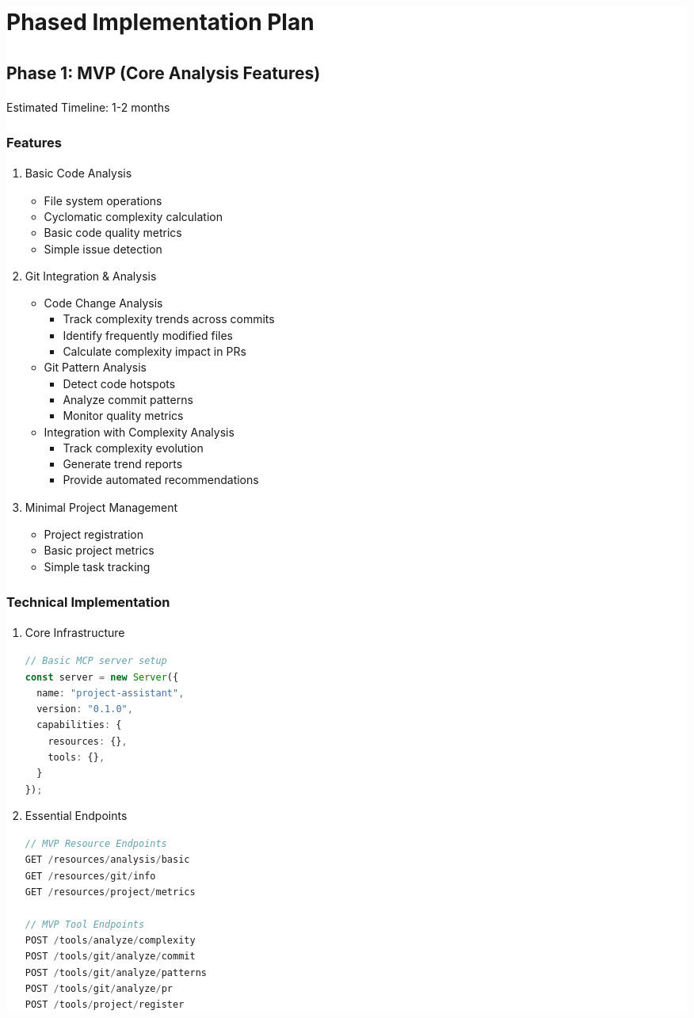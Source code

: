 # Phased Implementation Plan

## Phase 1: MVP (Core Analysis Features)
Estimated Timeline: 1-2 months

### Features
1. Basic Code Analysis
   - File system operations
   - Cyclomatic complexity calculation
   - Basic code quality metrics
   - Simple issue detection

2. Git Integration & Analysis
   - Code Change Analysis
     * Track complexity trends across commits
     * Identify frequently modified files
     * Calculate complexity impact in PRs
   - Git Pattern Analysis
     * Detect code hotspots
     * Analyze commit patterns
     * Monitor quality metrics
   - Integration with Complexity Analysis
     * Track complexity evolution
     * Generate trend reports
     * Provide automated recommendations

3. Minimal Project Management
   - Project registration
   - Basic project metrics
   - Simple task tracking

### Technical Implementation
1. Core Infrastructure
   ```typescript
   // Basic MCP server setup
   const server = new Server({
     name: "project-assistant",
     version: "0.1.0",
     capabilities: {
       resources: {},
       tools: {},
     }
   });
   ```

2. Essential Endpoints
   ```typescript
   // MVP Resource Endpoints
   GET /resources/analysis/basic
   GET /resources/git/info
   GET /resources/project/metrics

   // MVP Tool Endpoints
   POST /tools/analyze/complexity
   POST /tools/git/analyze/commit
   POST /tools/git/analyze/patterns
   POST /tools/git/analyze/pr
   POST /tools/project/register
   ```
